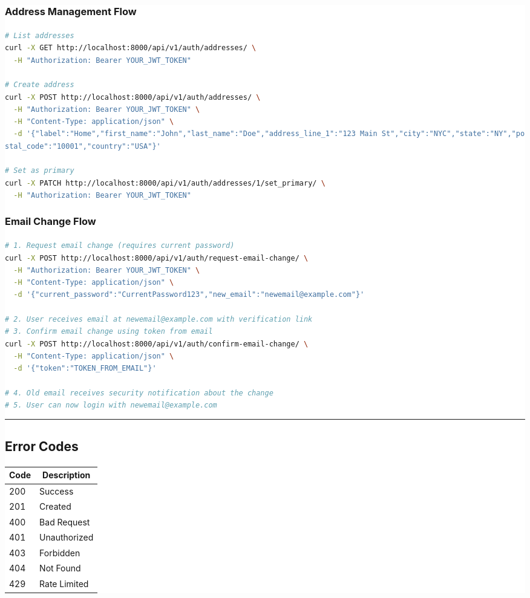 ### Address Management Flow

```bash
# List addresses
curl -X GET http://localhost:8000/api/v1/auth/addresses/ \
  -H "Authorization: Bearer YOUR_JWT_TOKEN"

# Create address
curl -X POST http://localhost:8000/api/v1/auth/addresses/ \
  -H "Authorization: Bearer YOUR_JWT_TOKEN" \
  -H "Content-Type: application/json" \
  -d '{"label":"Home","first_name":"John","last_name":"Doe","address_line_1":"123 Main St","city":"NYC","state":"NY","postal_code":"10001","country":"USA"}'

# Set as primary
curl -X PATCH http://localhost:8000/api/v1/auth/addresses/1/set_primary/ \
  -H "Authorization: Bearer YOUR_JWT_TOKEN"
```

### Email Change Flow

```bash
# 1. Request email change (requires current password)
curl -X POST http://localhost:8000/api/v1/auth/request-email-change/ \
  -H "Authorization: Bearer YOUR_JWT_TOKEN" \
  -H "Content-Type: application/json" \
  -d '{"current_password":"CurrentPassword123","new_email":"newemail@example.com"}'

# 2. User receives email at newemail@example.com with verification link
# 3. Confirm email change using token from email
curl -X POST http://localhost:8000/api/v1/auth/confirm-email-change/ \
  -H "Content-Type: application/json" \
  -d '{"token":"TOKEN_FROM_EMAIL"}'

# 4. Old email receives security notification about the change
# 5. User can now login with newemail@example.com
```

---

## Error Codes

| Code | Description  |
| ---- | ------------ |
| 200  | Success      |
| 201  | Created      |
| 400  | Bad Request  |
| 401  | Unauthorized |
| 403  | Forbidden    |
| 404  | Not Found    |
| 429  | Rate Limited |

